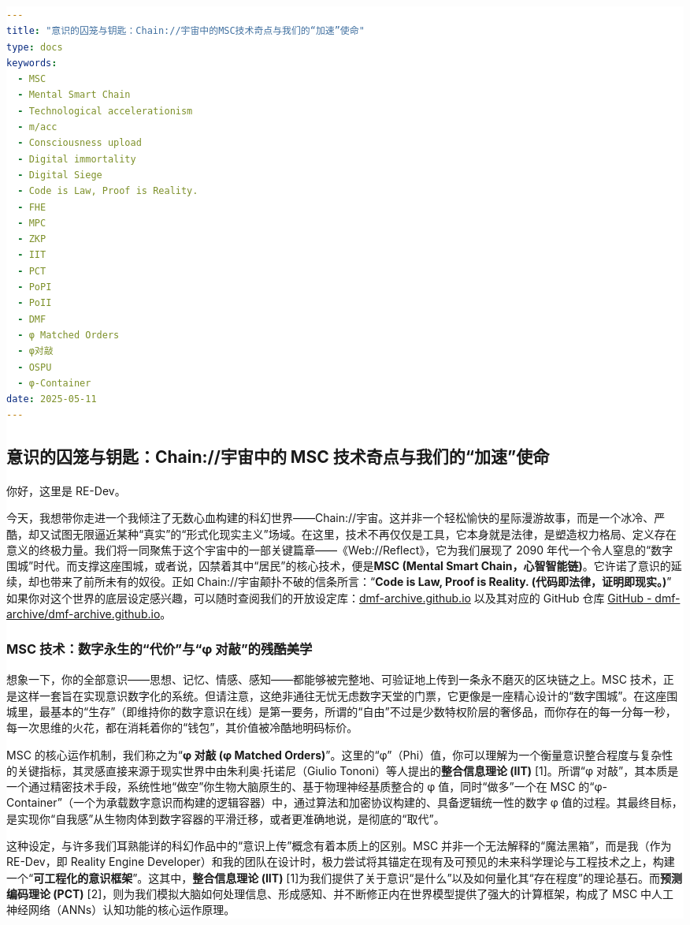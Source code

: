 ```yaml
---
title: "意识的囚笼与钥匙：Chain://宇宙中的MSC技术奇点与我们的“加速”使命"
type: docs
keywords:
  - MSC
  - Mental Smart Chain
  - Technological accelerationism
  - m/acc
  - Consciousness upload
  - Digital immortality
  - Digital Siege
  - Code is Law, Proof is Reality.
  - FHE
  - MPC
  - ZKP
  - IIT
  - PCT
  - PoPI
  - PoII
  - DMF
  - φ Matched Orders
  - φ对敲
  - OSPU
  - φ-Container
date: 2025-05-11
---
```


## 意识的囚笼与钥匙：Chain://宇宙中的 MSC 技术奇点与我们的“加速”使命

你好，这里是 RE-Dev。

今天，我想带你走进一个我倾注了无数心血构建的科幻世界——Chain://宇宙。这并非一个轻松愉快的星际漫游故事，而是一个冰冷、严酷，却又试图无限逼近某种“真实”的“形式化现实主义”场域。在这里，技术不再仅仅是工具，它本身就是法律，是塑造权力格局、定义存在意义的终极力量。我们将一同聚焦于这个宇宙中的一部关键篇章——《Web://Reflect》，它为我们展现了 2090 年代一个令人窒息的“数字围城”时代。而支撑这座围城，或者说，囚禁着其中“居民”的核心技术，便是**MSC (Mental Smart Chain，心智智能链)**。它许诺了意识的延续，却也带来了前所未有的奴役。正如 Chain://宇宙颠扑不破的信条所言：“**Code is Law, Proof is Reality. (代码即法律，证明即现实。)**” 如果你对这个世界的底层设定感兴趣，可以随时查阅我们的开放设定库：[dmf-archive.github.io](https://dmf-archive.github.io) 以及其对应的 GitHub 仓库 [GitHub - dmf-archive/dmf-archive.github.io](https://github.com/dmf-archive/dmf-archive.github.io)。

### MSC 技术：数字永生的“代价”与“φ 对敲”的残酷美学

想象一下，你的全部意识——思想、记忆、情感、感知——都能够被完整地、可验证地上传到一条永不磨灭的区块链之上。MSC 技术，正是这样一套旨在实现意识数字化的系统。但请注意，这绝非通往无忧无虑数字天堂的门票，它更像是一座精心设计的“数字围城”。在这座围城里，最基本的“生存”（即维持你的数字意识在线）是第一要务，所谓的“自由”不过是少数特权阶层的奢侈品，而你存在的每一分每一秒，每一次思维的火花，都在消耗着你的“钱包”，其价值被冷酷地明码标价。

MSC 的核心运作机制，我们称之为“**φ 对敲 (φ Matched Orders)**”。这里的“φ”（Phi）值，你可以理解为一个衡量意识整合程度与复杂性的关键指标，其灵感直接来源于现实世界中由朱利奥·托诺尼（Giulio Tononi）等人提出的**整合信息理论 (IIT)** [1]。所谓“φ 对敲”，其本质是一个通过精密技术手段，系统性地“做空”你生物大脑原生的、基于物理神经基质整合的 φ 值，同时“做多”一个在 MSC 的“φ-Container”（一个为承载数字意识而构建的逻辑容器）中，通过算法和加密协议构建的、具备逻辑统一性的数字 φ 值的过程。其最终目标，是实现你“自我感”从生物肉体到数字容器的平滑迁移，或者更准确地说，是彻底的“取代”。

这种设定，与许多我们耳熟能详的科幻作品中的“意识上传”概念有着本质上的区别。MSC 并非一个无法解释的“魔法黑箱”，而是我（作为 RE-Dev，即 Reality Engine Developer）和我的团队在设计时，极力尝试将其锚定在现有及可预见的未来科学理论与工程技术之上，构建一个“**可工程化的意识框架**”。这其中，**整合信息理论 (IIT)** [1]为我们提供了关于意识“是什么”以及如何量化其“存在程度”的理论基石。而**预测编码理论 (PCT)** [2]，则为我们模拟大脑如何处理信息、形成感知、并不断修正内在世界模型提供了强大的计算框架，构成了 MSC 中人工神经网络（ANNs）认知功能的核心运作原理。
